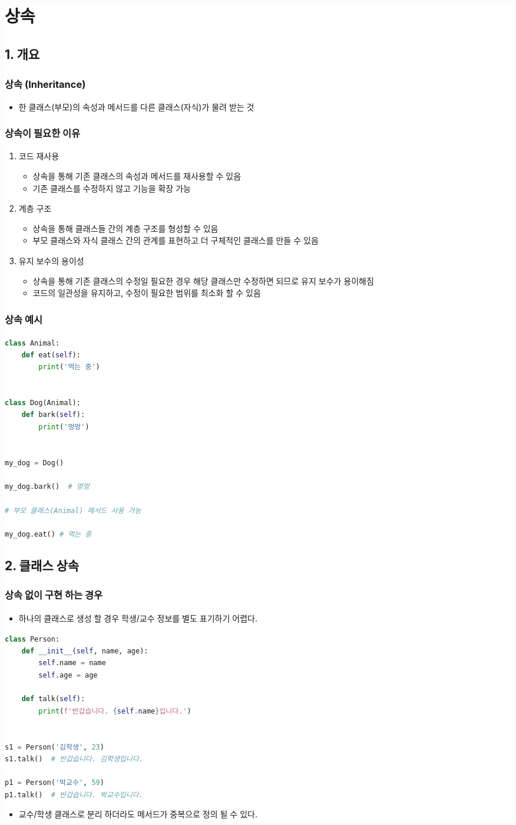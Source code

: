 # 상속
## 1. 개요
### 상속 (Inheritance)
- 한 클래스(부모)의 속성과 메서드를 다른 클래스(자식)가 물려 받는 것

### 상속이 필요한 이유
1. 코드 재사용
    - 상속을 통해 기존 클래스의 속성과 메서드를 재사용할 수 있음
    - 기존 클래스를 수정하지 않고 기능을 확장 가능

2. 계층 구조
    - 상속을 통해 클래스들 간의 계층 구조를 형성할 수 있음
    - 부모 클래스와 자식 클래스 간의 관계를 표현하고 더 구체적인 클래스를 만들 수 있음

3. 유지 보수의 용이성
    - 상속을 통해 기존 클래스의 수정일 필요한 경우 해당 클래스만 수정하면 되므로 유지 보수가 용이해짐
    - 코드의 일관성을 유지하고, 수정이 필요한 범위를 최소화 할 수 있음

### 상속 예시
```py
class Animal:
    def eat(self):
        print('먹는 중')


class Dog(Animal):
    def bark(self):
        print('멍멍')


my_dog = Dog()

my_dog.bark()  # 멍멍

# 부모 클래스(Animal) 메서드 사용 가능

my_dog.eat() # 먹는 중
```

## 2. 클래스 상속
### 상속 없이 구현 하는 경우
- 하나의 클래스로 생성 할 경우 학생/교수 정보를 별도 표기하기 어렵다.
```py
class Person:
    def __init__(self, name, age):
        self.name = name
        self.age = age

    def talk(self):
        print(f'반갑습니다. {self.name}입니다.')


s1 = Person('김학생', 23)
s1.talk()  # 반갑습니다. 김학생입니다.

p1 = Person('박교수', 59)
p1.talk()  # 반갑습니다. 박교수입니다.

```
- 교수/학생 클래스로 분리 하더라도 메서드가 중복으로 정의 될 수 있다.